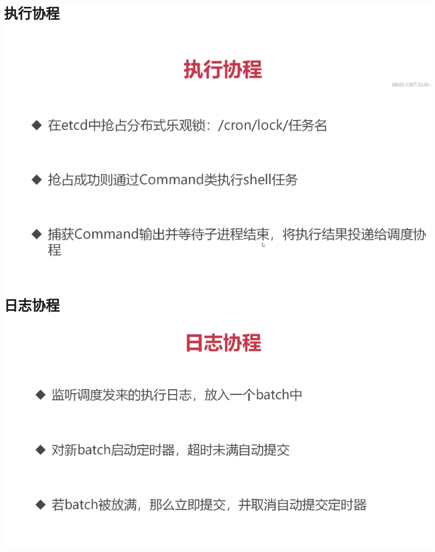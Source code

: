 # 执行协程

![1588492390635](crontab.assets/1588492390635.png)

# 日志协程

![1588492533947](crontab.assets/1588492533947.png)
